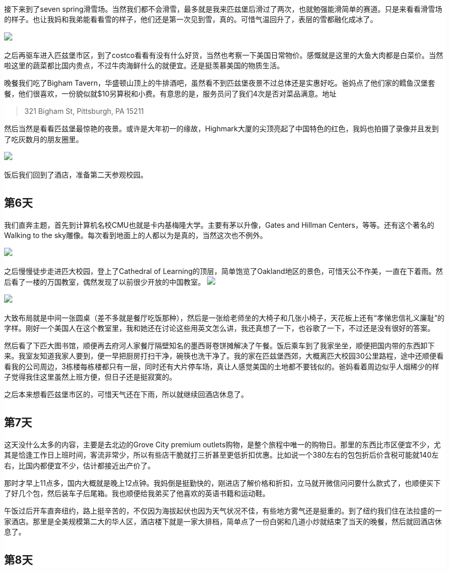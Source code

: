 接下来到了seven spring滑雪场。当然我们都不会滑雪，最多就是我来匹兹堡后滑过了两次，也就勉强能滑简单的赛道。只是来看看滑雪场的样子。也让我妈和我弟能看看雪的样子，他们还是第一次见到雪，真的。可惜气温回升了，表层的雪都融化成冰了。
  
![](IMG_20190205_152241.jpg )
  
之后再驱车进入匹兹堡市区，到了costco看看有没有什么好货，当然也考察一下美国日常物价。感慨就是这里的大鱼大肉都是白菜价。当然啦这里的蔬菜都比国内贵点，不过牛肉海鲜什么的就便宜。还是挺羡慕美国的物质生活。
  
晚餐我们吃了Bigham Tavern，华盛顿山顶上的牛排酒吧，虽然看不到匹兹堡夜景不过总体还是实惠好吃。爸妈点了他们家的鳕鱼汉堡套餐，他们很喜欢，一份貌似就$10另算税和小费。有意思的是，服务员问了我们4次是否对菜品满意。地址
  
> 321 Bigham St, Pittsburgh, PA 15211
  
然后当然是看看匹兹堡最惊艳的夜景。或许是大年初一的缘故，Highmark大厦的尖顶亮起了中国特色的红色，我妈也拍摄了录像并且发到了吃灰数月的朋友圈里。
  
![](IMG_20190205_203132.jpg )
  
饭后我们回到了酒店，准备第二天参观校园。
  
##  第6天
  
  
我们直奔主题，首先到计算机名校CMU也就是卡内基梅隆大学。主要有茅以升像，Gates and Hillman Centers，等等。还有这个著名的Walking to the sky雕像。每次看到地面上的人都以为是真的，当然这次也不例外。
  
![](IMG_20190206_121205.jpg )
  
之后慢慢徒步走进匹大校园，登上了Cathedral of Learning的顶层，简单饱览了Oakland地区的景色，可惜天公不作美，一直在下着雨。然后看了一楼的万国教室，偶然发现了以前很少开放的中国教室。
![](IMG_20190206_123847.jpg )
  
![](IMG_20190206_124804.jpg )
  
大致布局就是中间一张圆桌（差不多就是餐厅吃饭那种），然后是一张给老师坐的大椅子和几张小椅子，天花板上还有“孝悌忠信礼义廉耻”的字样。刚好一个美国人在这个教室里，我和她还在讨论这些用英文怎么讲，我还真想了一下，也谷歌了一下，不过还是没有很好的答案。
  
然后看了下匹大图书馆，顺便再去府河人家餐厅隔壁知名的墨西哥卷饼摊解决了午餐。饭后乘车到了我家坐坐，顺便把国内带的东西卸下来。我室友知道我家人要到，便一早把厨房打扫干净，碗筷也洗干净了。我的家在匹兹堡西郊，大概离匹大校园30公里路程，途中还顺便看看我的公司周边，3栋楼每栋楼都只有一层，同时还有大片停车场，真让人感觉美国的土地都不要钱似的。爸妈看着周边似乎人烟稀少的样子觉得我住这里虽然上班方便，但日子还是挺寂寞的。
  
之后本来想看匹兹堡市区的，可惜天气还在下雨，所以就继续回酒店休息了。
  
##  第7天
  
  
这天没什么太多的内容，主要是去北边的Grove City premium outlets购物，是整个旅程中唯一的购物日。那里的东西比市区便宜不少，尤其是恰逢工作日上班时间，客流非常少，所以有些店干脆就打三折甚至更低折扣优惠。比如说一个380左右的包包折后价含税可能就140左右，比国内都便宜不少，估计都接近出产价了。
  
那时才早上11点多，国内大概就是晚上12点钟。我妈倒是挺勤快的，刚进店了解价格和折扣，立马就开微信问问要什么款式了，也顺便买下了好几个包，然后装车子后尾箱。我也顺便给我弟买了他喜欢的英语书籍和运动鞋。
  
午饭过后开车直奔纽约，路上挺辛苦的，不仅因为海拔起伏也因为天气状况不佳，有些地方雾气还是挺重的。到了纽约我们住在法拉盛的一家酒店。那里是全美规模第二大的华人区，酒店楼下就是一家大排档，简单点了一份白粥和几道小炒就结束了当天的晚餐，然后就回酒店休息了。
  
##  第8天
  